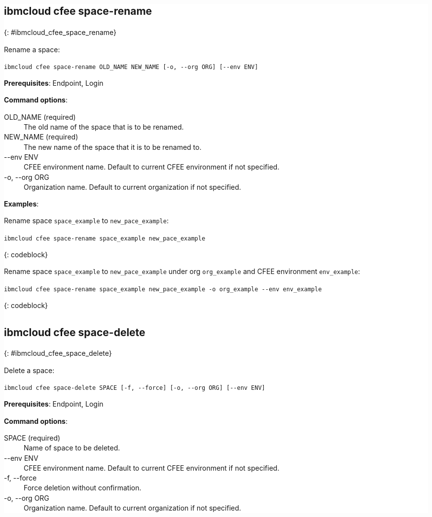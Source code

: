 ## ibmcloud cfee space-rename
{: #ibmcloud_cfee_space_rename}

Rename a space:
```
ibmcloud cfee space-rename OLD_NAME NEW_NAME [-o, --org ORG] [--env ENV]
```

<strong>Prerequisites</strong>:  Endpoint, Login

<strong>Command options</strong>:
  <dl>
   <dt>OLD_NAME (required)</dt>
   <dd>The old name of the space that is to be renamed.</dd>
   <dt>NEW_NAME (required)</dt>
   <dd>The new name of the space that it is to be renamed to.</dd>
   <dt>--env ENV</dt>
   <dd>CFEE environment name. Default to current CFEE environment if not specified.</dd>
   <dt>-o, --org ORG</dt>
   <dd>Organization name. Default to current organization if not specified.</dd>
  </dl>

<strong>Examples</strong>:

Rename space `space_example` to `new_pace_example`:
```
ibmcloud cfee space-rename space_example new_pace_example
```
{: codeblock}

Rename space `space_example` to `new_pace_example` under org `org_example` and CFEE environment `env_example`:
```
ibmcloud cfee space-rename space_example new_pace_example -o org_example --env env_example
```
{: codeblock}

## ibmcloud cfee space-delete
{: #ibmcloud_cfee_space_delete}

Delete a space:
```
ibmcloud cfee space-delete SPACE [-f, --force] [-o, --org ORG] [--env ENV]
```

<strong>Prerequisites</strong>:  Endpoint, Login

<strong>Command options</strong>:
  <dl>
   <dt>SPACE (required)</dt>
   <dd>Name of space to be deleted.</dd>
   <dt>--env ENV</dt>
   <dd>CFEE environment name. Default to current CFEE environment if not specified.</dd>
   <dt>-f, --force</dt>
   <dd>Force deletion without confirmation.</dd>
   <dt>-o, --org ORG</dt>
   <dd>Organization name. Default to current organization if not specified.</dd>
  </dl>

